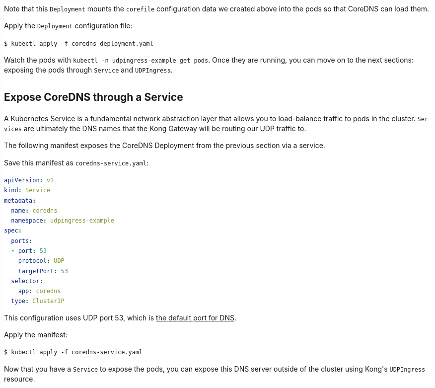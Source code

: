 Note that this `Deployment` mounts the `corefile` configuration data
we created above into the pods so that CoreDNS can load them.

Apply the `Deployment` configuration file:

```shell
$ kubectl apply -f coredns-deployment.yaml
```

Watch the pods with `kubectl -n udpingress-example get pods`. Once they are
running, you can move on to the next sections: exposing the pods through
`Service` and `UDPIngress`.

[corefile]:https://coredns.io/manual/toc/#configuration
[nameservers]:https://datatracker.ietf.org/doc/html/rfc1035#section-6
[cfgmap]:https://kubernetes.io/docs/concepts/configuration/configmap/
[deployment]:https://kubernetes.io/docs/concepts/workloads/controllers/deployment/

## Expose CoreDNS through a Service

A Kubernetes [Service][svc] is a fundamental network abstraction layer
that allows you to load-balance traffic to pods in the cluster. `Services` are
ultimately the DNS names that the Kong Gateway will be routing our UDP traffic to.

The following manifest exposes the CoreDNS Deployment from the previous section via a service.

Save this manifest as `coredns-service.yaml`:

```yaml
apiVersion: v1
kind: Service
metadata:
  name: coredns
  namespace: udpingress-example
spec:
  ports:
  - port: 53
    protocol: UDP
    targetPort: 53
  selector:
    app: coredns
  type: ClusterIP
```

This configuration uses UDP port 53, which is [the default port for DNS][dns-port].

Apply the manifest:

```shell
$ kubectl apply -f coredns-service.yaml
```

Now that you have a `Service` to expose the pods, you can expose this
DNS server outside of the cluster using Kong's `UDPIngress` resource.

[svc]:https://kubernetes.io/docs/concepts/services-networking/service/
[dns-port]:https://datatracker.ietf.org/doc/html/rfc1035#section-4.2.1
